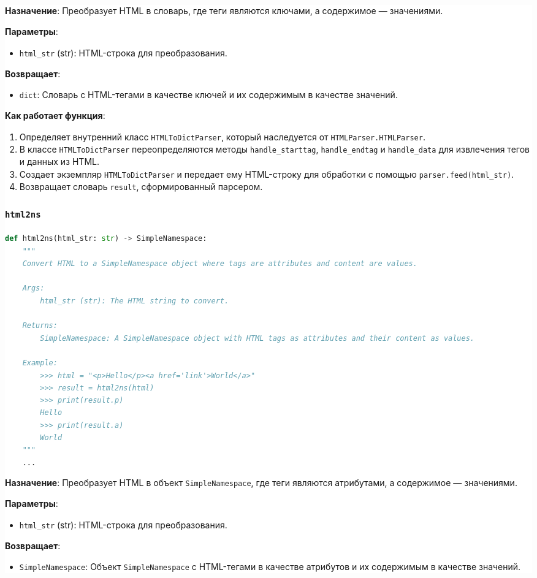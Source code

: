 **Назначение**:
Преобразует HTML в словарь, где теги являются ключами, а содержимое — значениями.

**Параметры**:

*   `html_str` (str): HTML-строка для преобразования.

**Возвращает**:

*   `dict`: Словарь с HTML-тегами в качестве ключей и их содержимым в качестве значений.

**Как работает функция**:

1.  Определяет внутренний класс `HTMLToDictParser`, который наследуется от `HTMLParser.HTMLParser`.
2.  В классе `HTMLToDictParser` переопределяются методы `handle_starttag`, `handle_endtag` и `handle_data` для извлечения тегов и данных из HTML.
3.  Создает экземпляр `HTMLToDictParser` и передает ему HTML-строку для обработки с помощью `parser.feed(html_str)`.
4.  Возвращает словарь `result`, сформированный парсером.

### `html2ns`

```python
def html2ns(html_str: str) -> SimpleNamespace:
    """
    Convert HTML to a SimpleNamespace object where tags are attributes and content are values.

    Args:
        html_str (str): The HTML string to convert.

    Returns:
        SimpleNamespace: A SimpleNamespace object with HTML tags as attributes and their content as values.

    Example:
        >>> html = "<p>Hello</p><a href='link'>World</a>"
        >>> result = html2ns(html)
        >>> print(result.p)
        Hello
        >>> print(result.a)
        World
    """
    ...
```

**Назначение**:
Преобразует HTML в объект `SimpleNamespace`, где теги являются атрибутами, а содержимое — значениями.

**Параметры**:

*   `html_str` (str): HTML-строка для преобразования.

**Возвращает**:

*   `SimpleNamespace`: Объект `SimpleNamespace` с HTML-тегами в качестве атрибутов и их содержимым в качестве значений.
